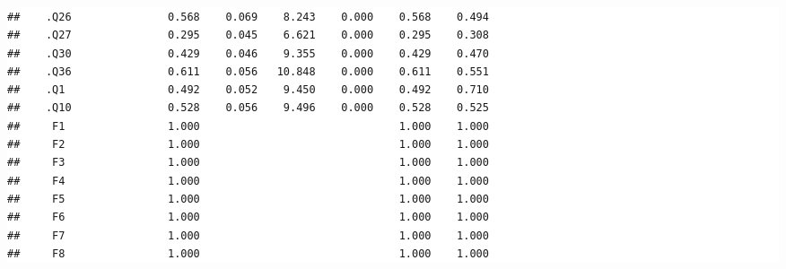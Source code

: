     ##    .Q26               0.568    0.069    8.243    0.000    0.568    0.494
    ##    .Q27               0.295    0.045    6.621    0.000    0.295    0.308
    ##    .Q30               0.429    0.046    9.355    0.000    0.429    0.470
    ##    .Q36               0.611    0.056   10.848    0.000    0.611    0.551
    ##    .Q1                0.492    0.052    9.450    0.000    0.492    0.710
    ##    .Q10               0.528    0.056    9.496    0.000    0.528    0.525
    ##     F1                1.000                               1.000    1.000
    ##     F2                1.000                               1.000    1.000
    ##     F3                1.000                               1.000    1.000
    ##     F4                1.000                               1.000    1.000
    ##     F5                1.000                               1.000    1.000
    ##     F6                1.000                               1.000    1.000
    ##     F7                1.000                               1.000    1.000
    ##     F8                1.000                               1.000    1.000

